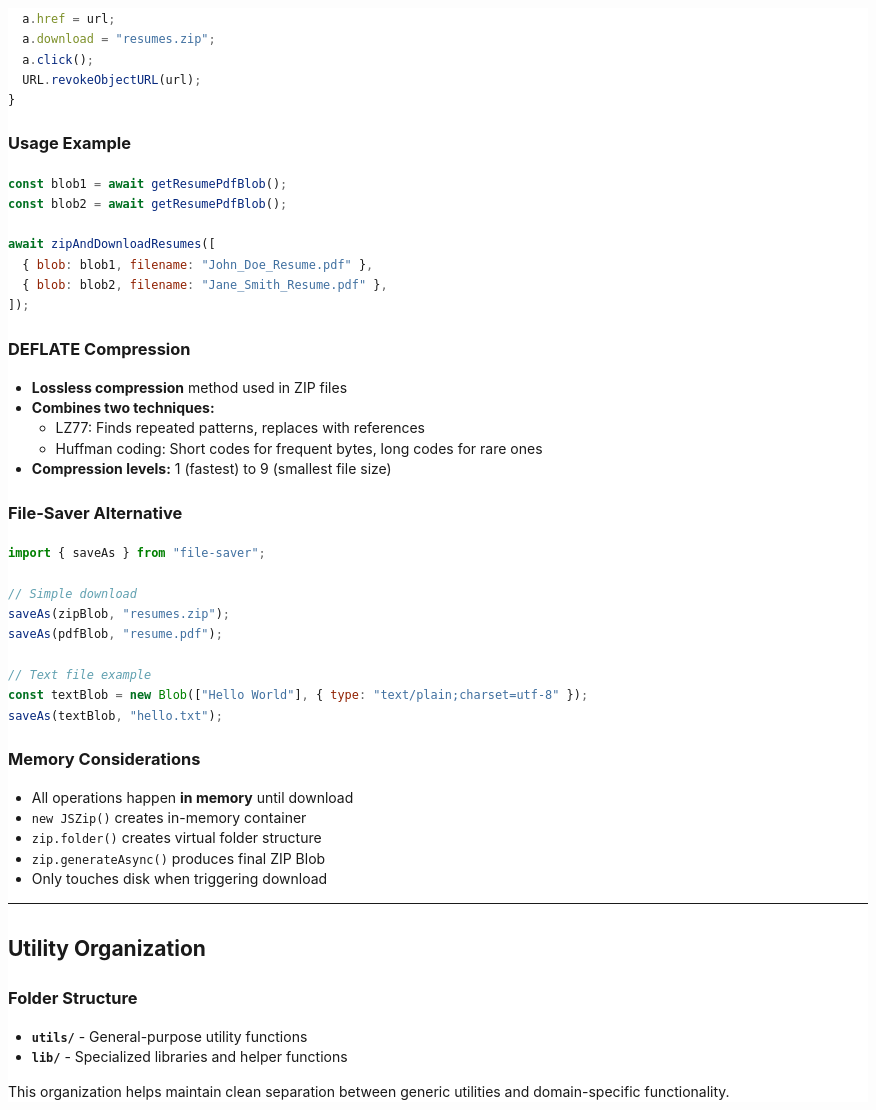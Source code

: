 ```javascript
  a.href = url;
  a.download = "resumes.zip";
  a.click();
  URL.revokeObjectURL(url);
}
```

### Usage Example
```javascript
const blob1 = await getResumePdfBlob();
const blob2 = await getResumePdfBlob();

await zipAndDownloadResumes([
  { blob: blob1, filename: "John_Doe_Resume.pdf" },
  { blob: blob2, filename: "Jane_Smith_Resume.pdf" },
]);
```

### DEFLATE Compression
- **Lossless compression** method used in ZIP files
- **Combines two techniques:**
  - LZ77: Finds repeated patterns, replaces with references
  - Huffman coding: Short codes for frequent bytes, long codes for rare ones
- **Compression levels:** 1 (fastest) to 9 (smallest file size)

### File-Saver Alternative
```javascript
import { saveAs } from "file-saver";

// Simple download
saveAs(zipBlob, "resumes.zip");
saveAs(pdfBlob, "resume.pdf");

// Text file example
const textBlob = new Blob(["Hello World"], { type: "text/plain;charset=utf-8" });
saveAs(textBlob, "hello.txt");
```

### Memory Considerations
- All operations happen **in memory** until download
- `new JSZip()` creates in-memory container
- `zip.folder()` creates virtual folder structure
- `zip.generateAsync()` produces final ZIP Blob
- Only touches disk when triggering download

---

## Utility Organization

### Folder Structure
- **`utils/`** - General-purpose utility functions
- **`lib/`** - Specialized libraries and helper functions

This organization helps maintain clean separation between generic utilities and domain-specific functionality.